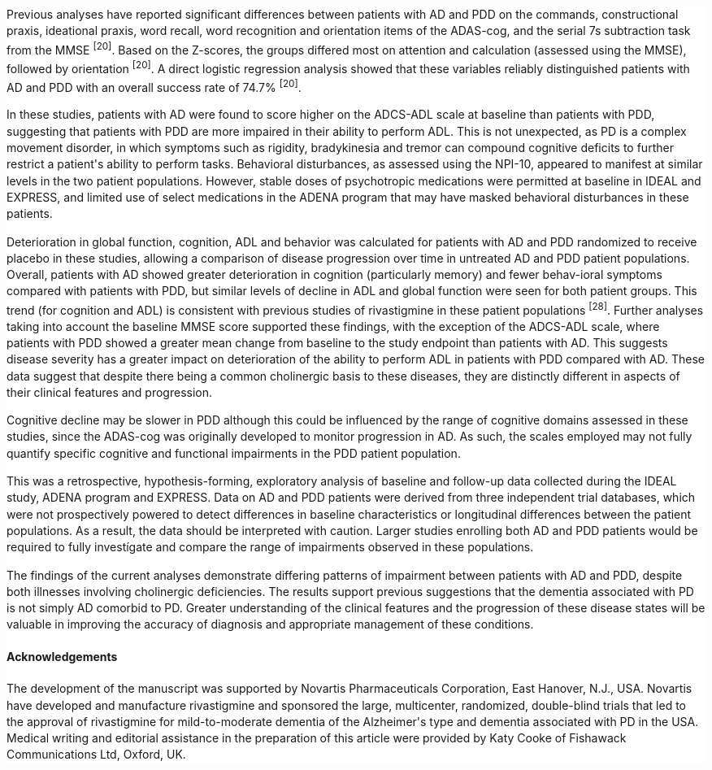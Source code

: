 Previous analyses have reported significant differences between patients with AD and PDD on the commands, constructional praxis, ideational praxis, word recall, word recognition and orientation items of the ADAS-cog, and the serial 7s subtraction task from the MMSE <sup>[20]</sup>. Based on the Z-scores, the groups differed most on attention and calculation (assessed using the MMSE), followed by orientation <sup>[20]</sup>. A direct logistic regression analysis showed that these variables reliably distinguished patients with AD and PDD with an overall success rate of 74.7% <sup>[20]</sup>.

In these studies, patients with AD were found to score higher on the ADCS-ADL scale at baseline than patients with PDD, suggesting that patients with PDD are more impaired in their ability to perform ADL. This is not unexpected, as PD is a complex movement disorder, in which symptoms such as rigidity, bradykinesia and tremor can compound cognitive deficits to further restrict a patient's ability to perform tasks. Behavioral disturbances, as assessed using the NPI-10, appeared to manifest at similar levels in the two patient populations. However, stable doses of psychotropic medications were permitted at baseline in IDEAL and EXPRESS, and limited use of select medications in the ADENA program that may have masked behavioral disturbances in these patients.

Deterioration in global function, cognition, ADL and behavior was calculated for patients with AD and PDD randomized to receive placebo in these studies, allowing a comparison of disease progression over time in untreated AD and PDD patient populations. Overall, patients with AD showed greater deterioration in cognition (particularly memory) and fewer behav-ioral symptoms compared with patients with PDD, but similar levels of decline in ADL and global function were seen for both patient groups. This trend (for cognition and ADL) is consistent with previous studies of rivastigmine in these patient populations <sup>[28]</sup>. Further analyses taking into account the baseline MMSE score supported these findings, with the exception of the ADCS-ADL scale, where patients with PDD showed a greater mean change from baseline to the study endpoint than patients with AD. This suggests disease severity has a greater impact on deterioration of the ability to perform ADL in patients with PDD compared with AD. These data suggest that despite there being a common cholinergic basis to these diseases, they are distinctly different in aspects of their clinical features and progression.

Cognitive decline may be slower in PDD although this could be influenced by the range of cognitive domains assessed in these studies, since the ADAS-cog was originally developed to monitor progression in AD. As such, the scales employed may not fully quantify specific cognitive and functional impairments in the PDD patient population.

This was a retrospective, hypothesis-forming, exploratory analysis of baseline and follow-up data collected during the IDEAL study, ADENA program and EXPRESS. Data on AD and PDD patients were derived from three independent trial databases, which were not prospectively powered to detect differences in baseline characteristics or longitudinal differences between the patient populations. As a result, the data should be interpreted with caution. Larger studies enrolling both AD and PDD patients would be required to fully investígate and compare the range of impairments observed in these populations.

The findings of the current analyses demonstrate differing patterns of impairment between patients with AD and PDD, despite both illnesses involving cholinergic deficiencies. The results support previous suggestions that the dementia associated with PD is not simply AD comorbid to PD. Greater understanding of the clinical features and the progression of these disease states will be valuable in improving the accuracy of diagnosis and appropriate management of these conditions.

#### Acknowledgements

The development of the manuscript was supported by Novartis Pharmaceuticals Corporation, East Hanover, N.J., USA. Novartis have developed and manufacture rivastigmine and sponsored the large, multicenter, randomized, double-blind trials that led to the approval of rivastigmine for mild-to-moderate dementia of the Alzheimer's type and dementia associated with PD in the USA. Medical writing and editorial assistance in the preparation of this article were provided by Katy Cooke of Fishawack Communications Ltd, Oxford, UK.
